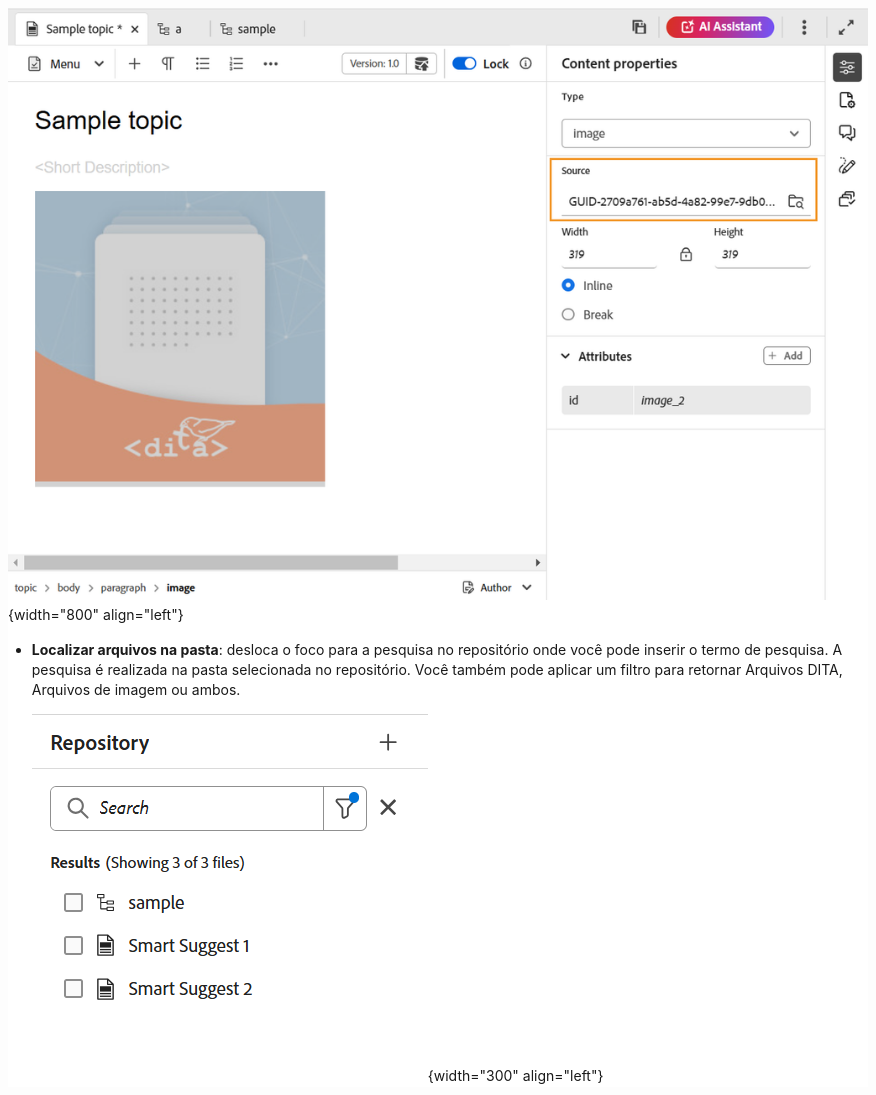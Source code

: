   ![](images/uuid-in-source-upload-image_cs.png){width="800" align="left"}

- **Localizar arquivos na pasta**: desloca o foco para a pesquisa no repositório onde você pode inserir o termo de pesquisa. A pesquisa é realizada na pasta selecionada no repositório. Você também pode aplicar um filtro para retornar Arquivos DITA, Arquivos de imagem ou ambos.

  ![](images/find-files-in-folders-repo-view_cs.png){width="300" align="left"}
